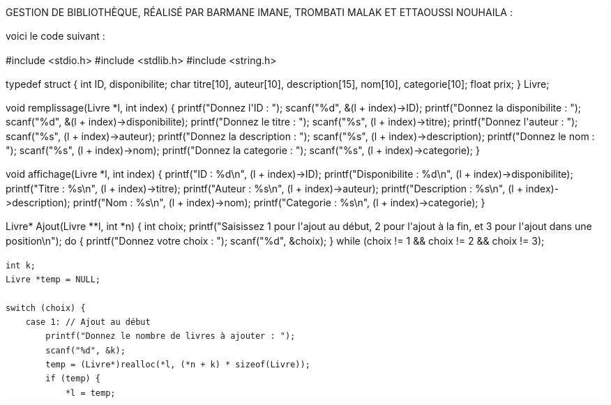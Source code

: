 GESTION DE BIBLIOTHÈQUE, RÉALISÉ PAR BARMANE IMANE, TROMBATI MALAK ET ETTAOUSSI NOUHAILA :

voici le code suivant :

#include <stdio.h>
#include <stdlib.h>
#include <string.h>

typedef struct {
    int ID, disponibilite;
    char titre[10], auteur[10], description[15], nom[10], categorie[10];
    float prix;
} Livre;

void remplissage(Livre *l, int index) {
    printf("Donnez l'ID : ");
    scanf("%d", &(l + index)->ID);
    printf("Donnez la disponibilite : ");
    scanf("%d", &(l + index)->disponibilite);
    printf("Donnez le titre : ");
    scanf("%s", (l + index)->titre);
    printf("Donnez l'auteur : ");
    scanf("%s", (l + index)->auteur);
    printf("Donnez la description : ");
    scanf("%s", (l + index)->description);
    printf("Donnez le nom : ");
    scanf("%s", (l + index)->nom);
    printf("Donnez la categorie : ");
    scanf("%s", (l + index)->categorie);
}

void affichage(Livre *l, int index) {
    printf("ID : %d\n", (l + index)->ID);
    printf("Disponibilite : %d\n", (l + index)->disponibilite);
    printf("Titre : %s\n", (l + index)->titre);
    printf("Auteur : %s\n", (l + index)->auteur);
    printf("Description : %s\n", (l + index)->description);
    printf("Nom : %s\n", (l + index)->nom);
    printf("Categorie : %s\n", (l + index)->categorie);
}

Livre* Ajout(Livre **l, int *n) {
    int choix;
    printf("Saisissez 1 pour l'ajout au début, 2 pour l'ajout à la fin, et 3 pour l'ajout dans une position\n");
    do {
        printf("Donnez votre choix : ");
        scanf("%d", &choix);
    } while (choix != 1 && choix != 2 && choix != 3);

    int k;
    Livre *temp = NULL;

    switch (choix) {
        case 1: // Ajout au début
            printf("Donnez le nombre de livres à ajouter : ");
            scanf("%d", &k);
            temp = (Livre*)realloc(*l, (*n + k) * sizeof(Livre));
            if (temp) {
                *l = temp;
